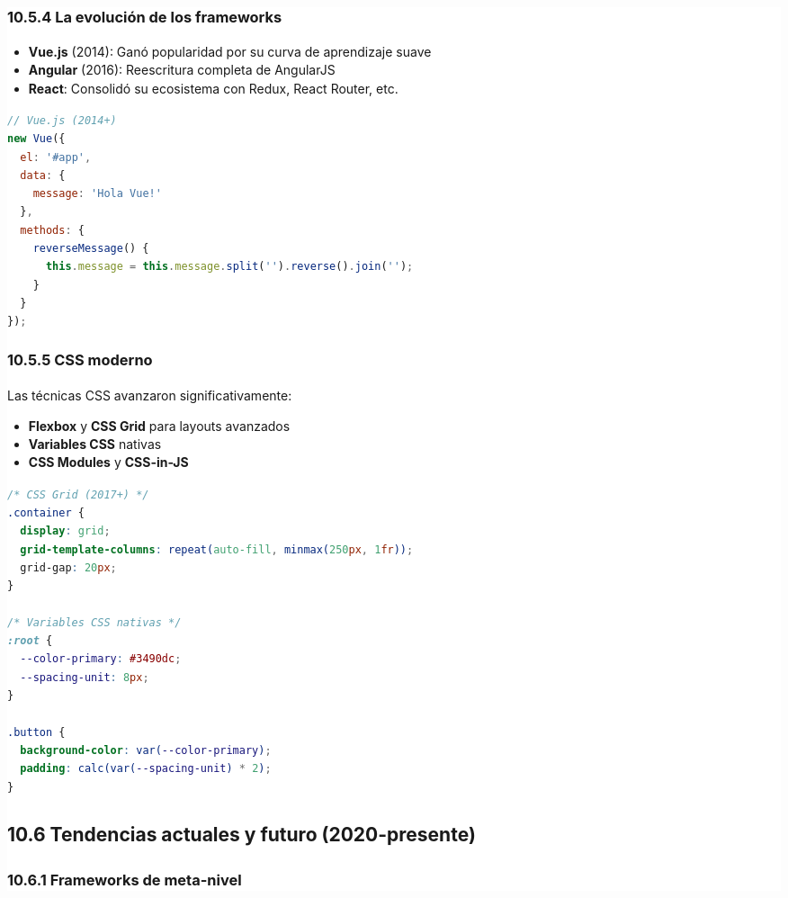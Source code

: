 ### 10.5.4 La evolución de los frameworks

- **Vue.js** (2014): Ganó popularidad por su curva de aprendizaje suave
- **Angular** (2016): Reescritura completa de AngularJS
- **React**: Consolidó su ecosistema con Redux, React Router, etc.

```javascript
// Vue.js (2014+)
new Vue({
  el: '#app',
  data: {
    message: 'Hola Vue!'
  },
  methods: {
    reverseMessage() {
      this.message = this.message.split('').reverse().join('');
    }
  }
});
```

### 10.5.5 CSS moderno

Las técnicas CSS avanzaron significativamente:

- **Flexbox** y **CSS Grid** para layouts avanzados
- **Variables CSS** nativas
- **CSS Modules** y **CSS-in-JS**

```css
/* CSS Grid (2017+) */
.container {
  display: grid;
  grid-template-columns: repeat(auto-fill, minmax(250px, 1fr));
  grid-gap: 20px;
}

/* Variables CSS nativas */
:root {
  --color-primary: #3490dc;
  --spacing-unit: 8px;
}

.button {
  background-color: var(--color-primary);
  padding: calc(var(--spacing-unit) * 2);
}
```

## 10.6 Tendencias actuales y futuro (2020-presente)

### 10.6.1 Frameworks de meta-nivel
